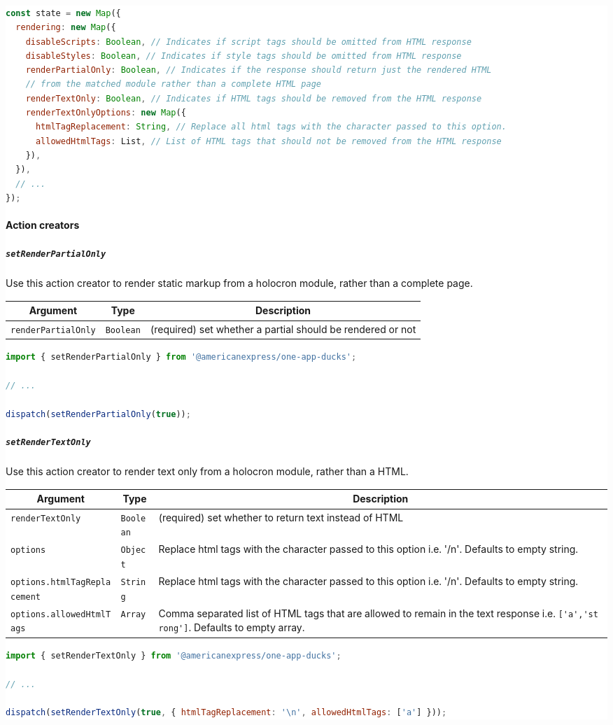 ```js
const state = new Map({
  rendering: new Map({
    disableScripts: Boolean, // Indicates if script tags should be omitted from HTML response
    disableStyles: Boolean, // Indicates if style tags should be omitted from HTML response
    renderPartialOnly: Boolean, // Indicates if the response should return just the rendered HTML
    // from the matched module rather than a complete HTML page
    renderTextOnly: Boolean, // Indicates if HTML tags should be removed from the HTML response
    renderTextOnlyOptions: new Map({
      htmlTagReplacement: String, // Replace all html tags with the character passed to this option.
      allowedHtmlTags: List, // List of HTML tags that should not be removed from the HTML response
    }),
  }),
  // ...
});
```

#### Action creators

##### `setRenderPartialOnly`

Use this action creator to render static markup from a holocron module, rather than a complete page.

| Argument | Type | Description |
|---|---|---|
| `renderPartialOnly` | `Boolean` | (required) set whether a partial should be rendered or not |

```js
import { setRenderPartialOnly } from '@americanexpress/one-app-ducks';

// ...

dispatch(setRenderPartialOnly(true));
```

##### `setRenderTextOnly`

Use this action creator to render text only from a holocron module, rather than a HTML.

| Argument | Type | Description |
|---|---|---|
| `renderTextOnly` | `Boolean` | (required) set whether to return text instead of HTML |
| `options` | `Object` | Replace html tags with the character passed to this option i.e. '/n'. Defaults to empty string. |
| `options.htmlTagReplacement` | `String` | Replace html tags with the character passed to this option i.e. '/n'. Defaults to empty string. |
| `options.allowedHtmlTags` | `Array` | Comma separated list of HTML tags that are allowed to remain in the text response i.e. `['a','strong']`. Defaults to empty array. |

```js
import { setRenderTextOnly } from '@americanexpress/one-app-ducks';

// ...

dispatch(setRenderTextOnly(true, { htmlTagReplacement: '\n', allowedHtmlTags: ['a'] }));
```
